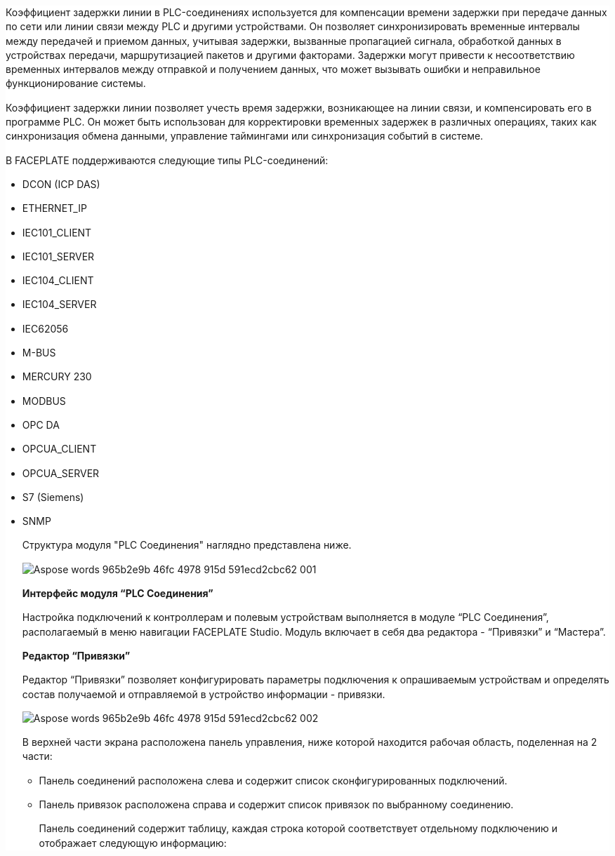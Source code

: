 Коэффициент задержки линии в PLC-соединениях используется для компенсации времени задержки при передаче данных по сети или линии связи между PLC и другими устройствами. Он позволяет синхронизировать временные интервалы между передачей и приемом данных, учитывая задержки, вызванные пропагацией сигнала, обработкой данных в устройствах передачи, маршрутизацией пакетов и другими факторами. Задержки могут привести к несоответствию временных интервалов между отправкой и получением данных, что может вызывать ошибки и неправильное функционирование системы.

Коэффициент задержки линии позволяет учесть время задержки, возникающее на линии связи, и компенсировать его в программе PLC. Он может быть использован для корректировки временных задержек в различных операциях, таких как синхронизация обмена данными, управление таймингами или синхронизация событий в системе.

В FACEPLATE поддерживаются следующие типы PLC-соединений:

- DCON (ICP DAS)
- ETHERNET\_IP
- IEC101\_CLIENT
- IEC101\_SERVER
- IEC104\_CLIENT
- IEC104\_SERVER
- IEC62056
- M-BUS
- MERCURY 230
- MODBUS
- OPC DA
- OPCUA\_CLIENT
- OPCUA\_SERVER
- S7 (Siemens)
- SNMP

  Структура модуля "PLC Соединения" наглядно представлена ниже.

  ![Aspose words 965b2e9b 46fc 4978 915d 591ecd2cbc62 001](Aspose.Words.1260fe01-e4e8-4612-9dc5-6f7bf21a29fe.001.png)

  **Интерфейс модуля “PLC Соединения”**

  Настройка подключений к контроллерам и полевым устройствам выполняется в модуле “PLC Соединения”, располагаемый в меню навигации FACEPLATE Studio. Модуль включает в себя два редактора - “Привязки” и “Мастера”.

  **Редактор “Привязки”**

  Редактор “Привязки” позволяет конфигурировать параметры подключения к опрашиваемым устройствам и определять состав получаемой и отправляемой в устройство информации - привязки.

  ![Aspose words 965b2e9b 46fc 4978 915d 591ecd2cbc62 002](Aspose.Words.1260fe01-e4e8-4612-9dc5-6f7bf21a29fe.002.png)

  В верхней части экрана расположена панель управления, ниже которой находится рабочая область, поделенная на 2 части:

    - Панель соединений расположена слева и содержит список сконфигурированных подключений.
    - Панель привязок расположена справа и содержит список привязок по выбранному соединению.

      Панель соединений содержит таблицу, каждая строка которой соответствует отдельному подключению и отображает следующую информацию:

